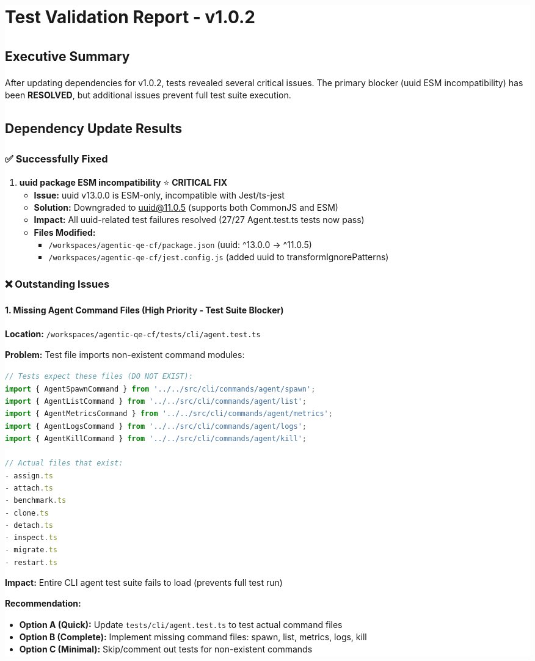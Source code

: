 # Test Validation Report - v1.0.2

## Executive Summary
After updating dependencies for v1.0.2, tests revealed several critical issues. The primary blocker (uuid ESM incompatibility) has been **RESOLVED**, but additional issues prevent full test suite execution.

## Dependency Update Results

### ✅ Successfully Fixed
1. **uuid package ESM incompatibility** ⭐ **CRITICAL FIX**
   - **Issue:** uuid v13.0.0 is ESM-only, incompatible with Jest/ts-jest
   - **Solution:** Downgraded to uuid@11.0.5 (supports both CommonJS and ESM)
   - **Impact:** All uuid-related test failures resolved (27/27 Agent.test.ts tests now pass)
   - **Files Modified:**
     - `/workspaces/agentic-qe-cf/package.json` (uuid: ^13.0.0 → ^11.0.5)
     - `/workspaces/agentic-qe-cf/jest.config.js` (added uuid to transformIgnorePatterns)

### ❌ Outstanding Issues

#### 1. Missing Agent Command Files (High Priority - Test Suite Blocker)
**Location:** `/workspaces/agentic-qe-cf/tests/cli/agent.test.ts`

**Problem:** Test file imports non-existent command modules:
```typescript
// Tests expect these files (DO NOT EXIST):
import { AgentSpawnCommand } from '../../src/cli/commands/agent/spawn';
import { AgentListCommand } from '../../src/cli/commands/agent/list';
import { AgentMetricsCommand } from '../../src/cli/commands/agent/metrics';
import { AgentLogsCommand } from '../../src/cli/commands/agent/logs';
import { AgentKillCommand } from '../../src/cli/commands/agent/kill';

// Actual files that exist:
- assign.ts
- attach.ts
- benchmark.ts
- clone.ts
- detach.ts
- inspect.ts
- migrate.ts
- restart.ts
```

**Impact:** Entire CLI agent test suite fails to load (prevents full test run)

**Recommendation:**
- **Option A (Quick):** Update `tests/cli/agent.test.ts` to test actual command files
- **Option B (Complete):** Implement missing command files: spawn, list, metrics, logs, kill
- **Option C (Minimal):** Skip/comment out tests for non-existent commands
